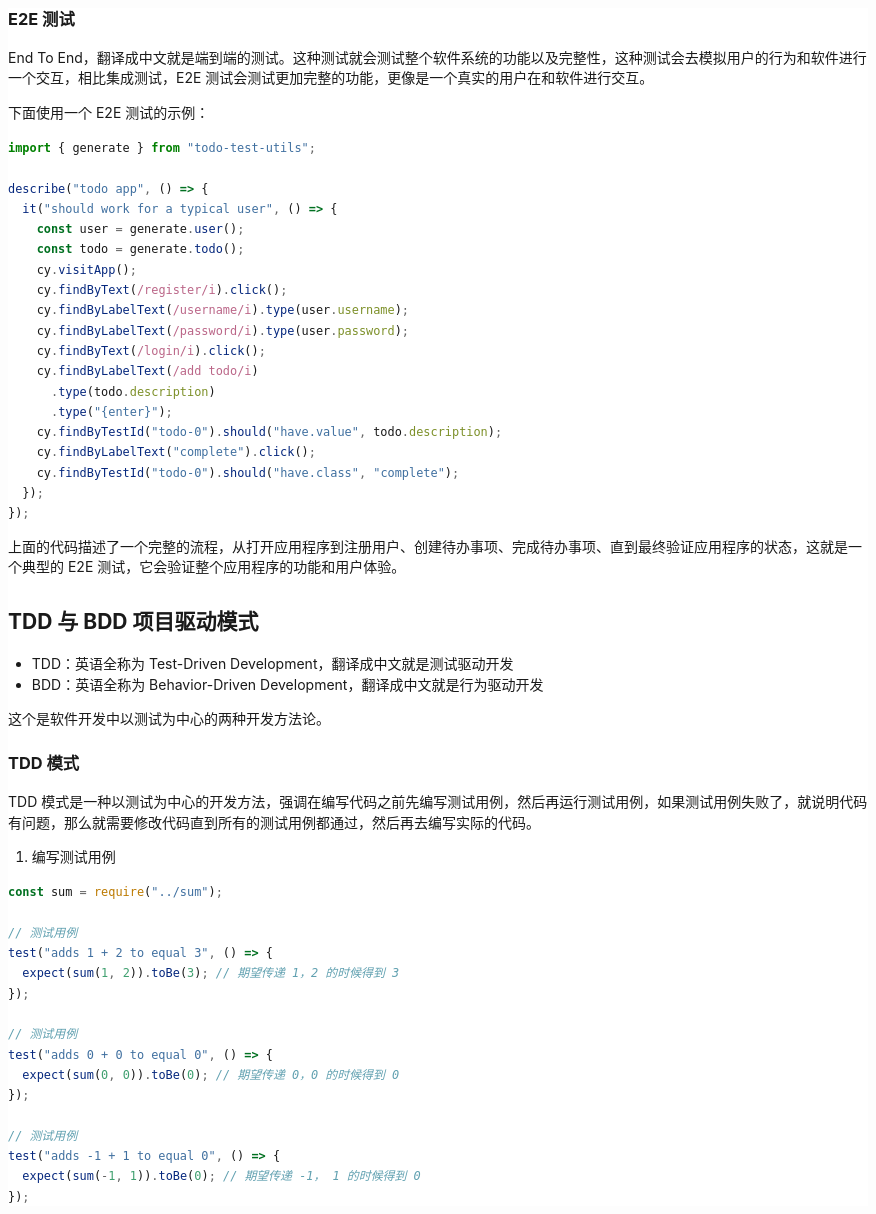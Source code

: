 ### E2E 测试

End To End，翻译成中文就是端到端的测试。这种测试就会测试整个软件系统的功能以及完整性，这种测试会去模拟用户的行为和软件进行一个交互，相比集成测试，E2E 测试会测试更加完整的功能，更像是一个真实的用户在和软件进行交互。

下面使用一个 E2E 测试的示例：

```js
import { generate } from "todo-test-utils";

describe("todo app", () => {
  it("should work for a typical user", () => {
    const user = generate.user();
    const todo = generate.todo();
    cy.visitApp();
    cy.findByText(/register/i).click();
    cy.findByLabelText(/username/i).type(user.username);
    cy.findByLabelText(/password/i).type(user.password);
    cy.findByText(/login/i).click();
    cy.findByLabelText(/add todo/i)
      .type(todo.description)
      .type("{enter}");
    cy.findByTestId("todo-0").should("have.value", todo.description);
    cy.findByLabelText("complete").click();
    cy.findByTestId("todo-0").should("have.class", "complete");
  });
});
```

上面的代码描述了一个完整的流程，从打开应用程序到注册用户、创建待办事项、完成待办事项、直到最终验证应用程序的状态，这就是一个典型的 E2E 测试，它会验证整个应用程序的功能和用户体验。

## TDD 与 BDD 项目驱动模式

- TDD：英语全称为 Test-Driven Development，翻译成中文就是测试驱动开发
- BDD：英语全称为 Behavior-Driven Development，翻译成中文就是行为驱动开发

这个是软件开发中以测试为中心的两种开发方法论。

### TDD 模式

TDD 模式是一种以测试为中心的开发方法，强调在编写代码之前先编写测试用例，然后再运行测试用例，如果测试用例失败了，就说明代码有问题，那么就需要修改代码直到所有的测试用例都通过，然后再去编写实际的代码。

1. 编写测试用例

```js
const sum = require("../sum");

// 测试用例
test("adds 1 + 2 to equal 3", () => {
  expect(sum(1, 2)).toBe(3); // 期望传递 1，2 的时候得到 3
});

// 测试用例
test("adds 0 + 0 to equal 0", () => {
  expect(sum(0, 0)).toBe(0); // 期望传递 0，0 的时候得到 0
});

// 测试用例
test("adds -1 + 1 to equal 0", () => {
  expect(sum(-1, 1)).toBe(0); // 期望传递 -1， 1 的时候得到 0
});
```
